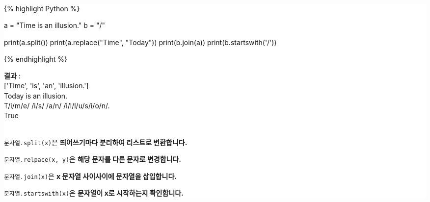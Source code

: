 {% highlight Python %}

a = "Time is an illusion."
b = "/"

print(a.split())
print(a.replace("Time", "Today"))
print(b.join(a))
print(b.startswith('/'))

{% endhighlight %}

**결과**
:    
['Time', 'is', 'an', 'illusion.']<br>
Today is an illusion.<br>
T/i/m/e/ /i/s/ /a/n/ /i/l/l/u/s/i/o/n/.<br>
True<br>
<br>

`문자열.split(x)`은 **띄어쓰기마다 분리하여 리스트로 변환합니다.**

`문자열.relpace(x, y)`은 **해당 문자를 다른 문자로 변경합니다.**

`문자열.join(x)`은 **x 문자열 사이사이에 문자열을 삽입합니다.**

`문자열.startswith(x)`은 **문자열이 x로 시작하는지 확인합니다.**